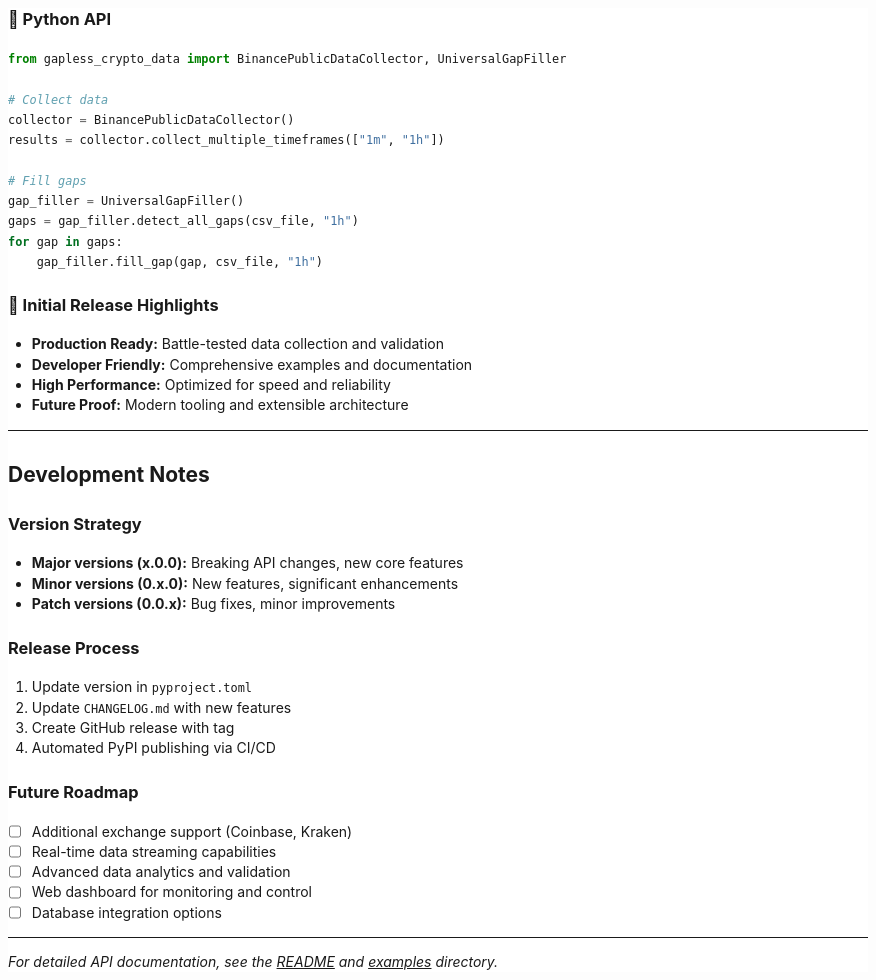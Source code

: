 ### 🐍 Python API
```python
from gapless_crypto_data import BinancePublicDataCollector, UniversalGapFiller

# Collect data
collector = BinancePublicDataCollector()
results = collector.collect_multiple_timeframes(["1m", "1h"])

# Fill gaps
gap_filler = UniversalGapFiller()
gaps = gap_filler.detect_all_gaps(csv_file, "1h")
for gap in gaps:
    gap_filler.fill_gap(gap, csv_file, "1h")
```

### 🎉 Initial Release Highlights
- **Production Ready:** Battle-tested data collection and validation
- **Developer Friendly:** Comprehensive examples and documentation
- **High Performance:** Optimized for speed and reliability
- **Future Proof:** Modern tooling and extensible architecture

---

## Development Notes

### Version Strategy
- **Major versions (x.0.0):** Breaking API changes, new core features
- **Minor versions (0.x.0):** New features, significant enhancements
- **Patch versions (0.0.x):** Bug fixes, minor improvements

### Release Process
1. Update version in `pyproject.toml`
2. Update `CHANGELOG.md` with new features
3. Create GitHub release with tag
4. Automated PyPI publishing via CI/CD

### Future Roadmap
- [ ] Additional exchange support (Coinbase, Kraken)
- [ ] Real-time data streaming capabilities
- [ ] Advanced data analytics and validation
- [ ] Web dashboard for monitoring and control
- [ ] Database integration options

---

*For detailed API documentation, see the [README](README.md) and [examples](examples/) directory.*
